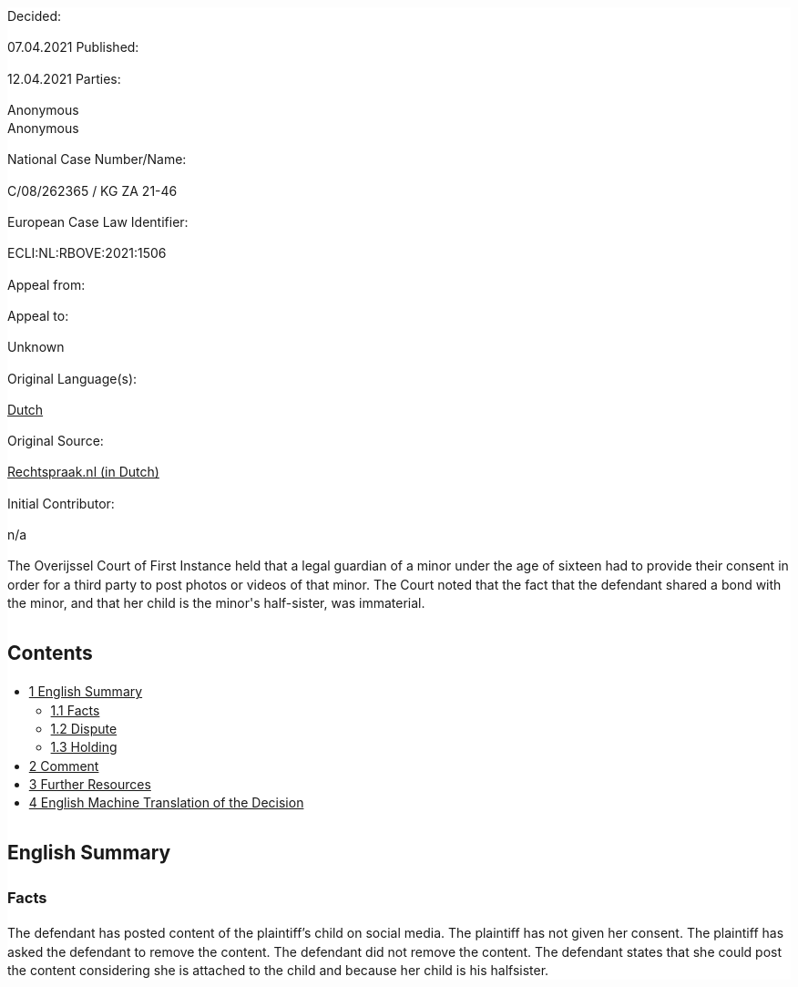 Decided:

07.04.2021 Published:

12.04.2021 Parties:

Anonymous  
Anonymous

National Case Number/Name:

C/08/262365 / KG ZA 21-46

European Case Law Identifier:

ECLI:NL:RBOVE:2021:1506

Appeal from:

Appeal to:

Unknown

Original Language(s):

[Dutch](/index.php?title=Category:Dutch "Category:Dutch")

Original Source:

[Rechtspraak.nl (in Dutch)](https://uitspraken.rechtspraak.nl/inziendocument?id=ECLI:NL:RBOVE:2021:1506)

Initial Contributor:

n/a

The Overijssel Court of First Instance held that a legal guardian of a minor under the age of sixteen had to provide their consent in order for a third party to post photos or videos of that minor. The Court noted that the fact that the defendant shared a bond with the minor, and that her child is the minor's half-sister, was immaterial.

## Contents

*   [1 English Summary](#English_Summary)
    *   [1.1 Facts](#Facts)
    *   [1.2 Dispute](#Dispute)
    *   [1.3 Holding](#Holding)
*   [2 Comment](#Comment)
*   [3 Further Resources](#Further_Resources)
*   [4 English Machine Translation of the Decision](#English_Machine_Translation_of_the_Decision)

## English Summary

### Facts

The defendant has posted content of the plaintiff’s child on social media. The plaintiff has not given her consent. The plaintiff has asked the defendant to remove the content. The defendant did not remove the content. The defendant states that she could post the content considering she is attached to the child and because her child is his halfsister.

